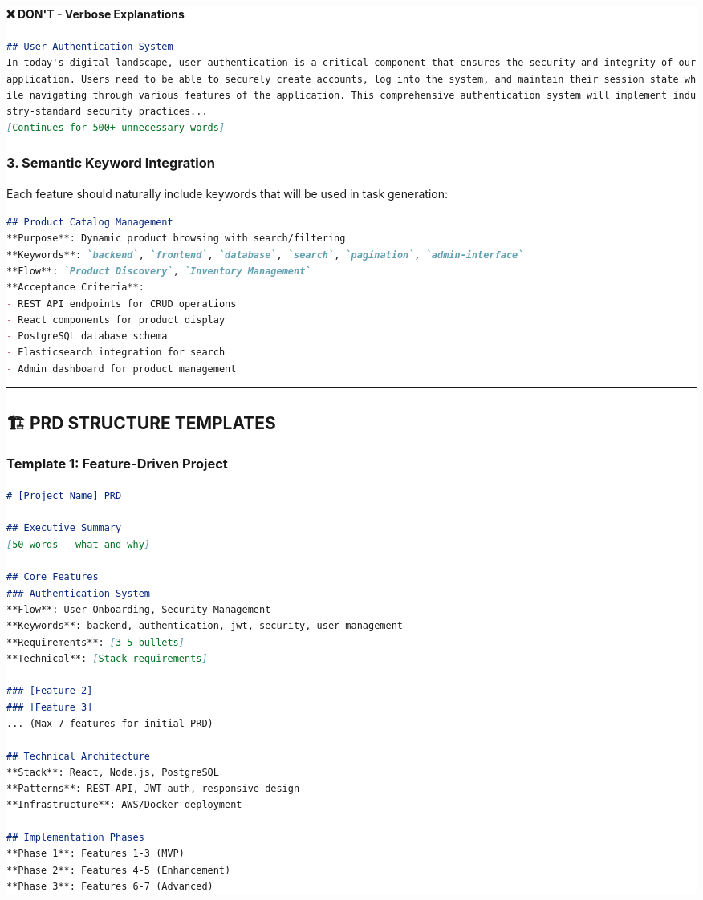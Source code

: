 ```markdown
```

#### **❌ DON'T - Verbose Explanations**
```markdown
## User Authentication System
In today's digital landscape, user authentication is a critical component that ensures the security and integrity of our application. Users need to be able to securely create accounts, log into the system, and maintain their session state while navigating through various features of the application. This comprehensive authentication system will implement industry-standard security practices...
[Continues for 500+ unnecessary words]
```

### **3. Semantic Keyword Integration**
Each feature should naturally include keywords that will be used in task generation:

```markdown
## Product Catalog Management
**Purpose**: Dynamic product browsing with search/filtering
**Keywords**: `backend`, `frontend`, `database`, `search`, `pagination`, `admin-interface`
**Flow**: `Product Discovery`, `Inventory Management`
**Acceptance Criteria**:
- REST API endpoints for CRUD operations
- React components for product display
- PostgreSQL database schema
- Elasticsearch integration for search
- Admin dashboard for product management
```

---

## 🏗️ PRD STRUCTURE TEMPLATES

### **Template 1: Feature-Driven Project**
```markdown
# [Project Name] PRD

## Executive Summary
[50 words - what and why]

## Core Features
### Authentication System
**Flow**: User Onboarding, Security Management
**Keywords**: backend, authentication, jwt, security, user-management
**Requirements**: [3-5 bullets]
**Technical**: [Stack requirements]

### [Feature 2]
### [Feature 3]
... (Max 7 features for initial PRD)

## Technical Architecture
**Stack**: React, Node.js, PostgreSQL
**Patterns**: REST API, JWT auth, responsive design
**Infrastructure**: AWS/Docker deployment

## Implementation Phases
**Phase 1**: Features 1-3 (MVP)
**Phase 2**: Features 4-5 (Enhancement) 
**Phase 3**: Features 6-7 (Advanced)
```
